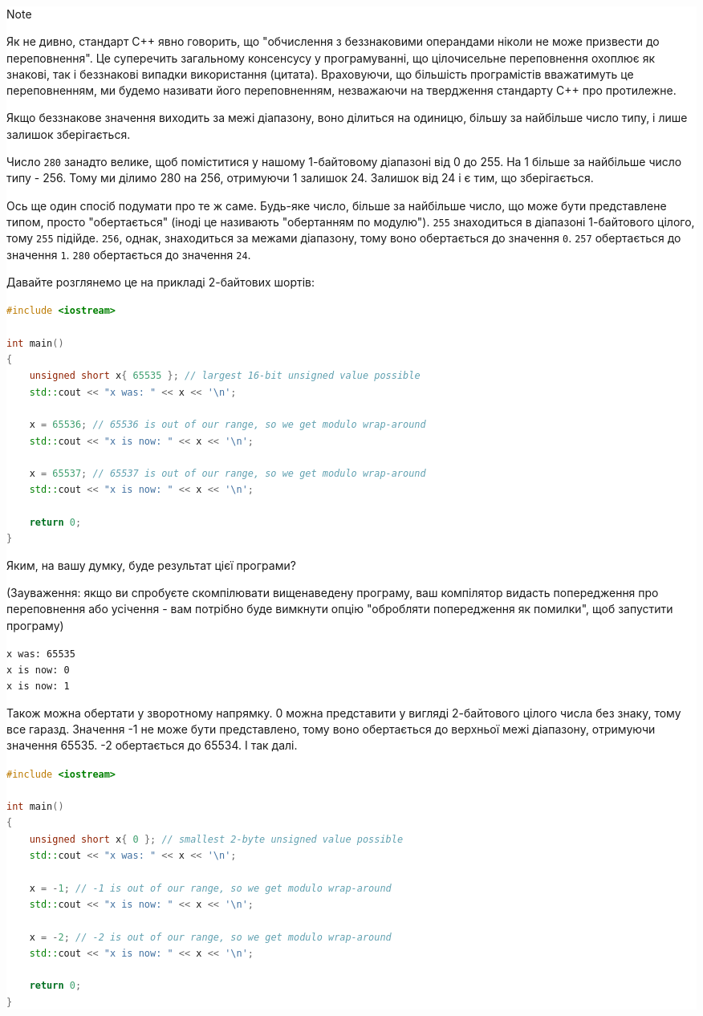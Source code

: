 > [!NOTE]
> Як не дивно, стандарт C++ явно говорить, що "обчислення з беззнаковими операндами ніколи не може призвести до переповнення". Це суперечить загальному консенсусу у програмуванні, що цілочисельне переповнення охоплює як знакові, так і беззнакові випадки використання (цитата). Враховуючи, що більшість програмістів вважатимуть це переповненням, ми будемо називати його переповненням, незважаючи на твердження стандарту C++ про протилежне.

Якщо беззнакове значення виходить за межі діапазону, воно ділиться на одиницю, більшу за найбільше число типу, і лише залишок зберігається.

Число `280` занадто велике, щоб поміститися у нашому 1-байтовому діапазоні від 0 до 255. На 1 більше за найбільше число типу - 256. Тому ми ділимо 280 на 256, отримуючи 1 залишок 24. Залишок від 24 і є тим, що зберігається.

Ось ще один спосіб подумати про те ж саме. Будь-яке число, більше за найбільше число, що може бути представлене типом, просто "обертається" (іноді це називають "обертанням по модулю"). `255` знаходиться в діапазоні 1-байтового цілого, тому `255` підійде. `256`, однак, знаходиться за межами діапазону, тому воно обертається до значення `0`. `257` обертається до значення `1`. `280` обертається до значення `24`.

Давайте розглянемо це на прикладі 2-байтових шортів:
```cpp
#include <iostream>

int main()
{
    unsigned short x{ 65535 }; // largest 16-bit unsigned value possible
    std::cout << "x was: " << x << '\n';

    x = 65536; // 65536 is out of our range, so we get modulo wrap-around
    std::cout << "x is now: " << x << '\n';

    x = 65537; // 65537 is out of our range, so we get modulo wrap-around
    std::cout << "x is now: " << x << '\n';

    return 0;
}
```
Яким, на вашу думку, буде результат цієї програми?

(Зауваження: якщо ви спробуєте скомпілювати вищенаведену програму, ваш компілятор видасть попередження про переповнення або усічення - вам потрібно буде вимкнути опцію "обробляти попередження як помилки", щоб запустити програму)
```
x was: 65535
x is now: 0
x is now: 1
```
Також можна обертати у зворотному напрямку. 0 можна представити у вигляді 2-байтового цілого числа без знаку, тому все гаразд. Значення -1 не може бути представлено, тому воно обертається до верхньої межі діапазону, отримуючи значення 65535. -2 обертається до 65534. І так далі.
```cpp
#include <iostream>

int main()
{
    unsigned short x{ 0 }; // smallest 2-byte unsigned value possible
    std::cout << "x was: " << x << '\n';

    x = -1; // -1 is out of our range, so we get modulo wrap-around
    std::cout << "x is now: " << x << '\n';

    x = -2; // -2 is out of our range, so we get modulo wrap-around
    std::cout << "x is now: " << x << '\n';

    return 0;
}
```